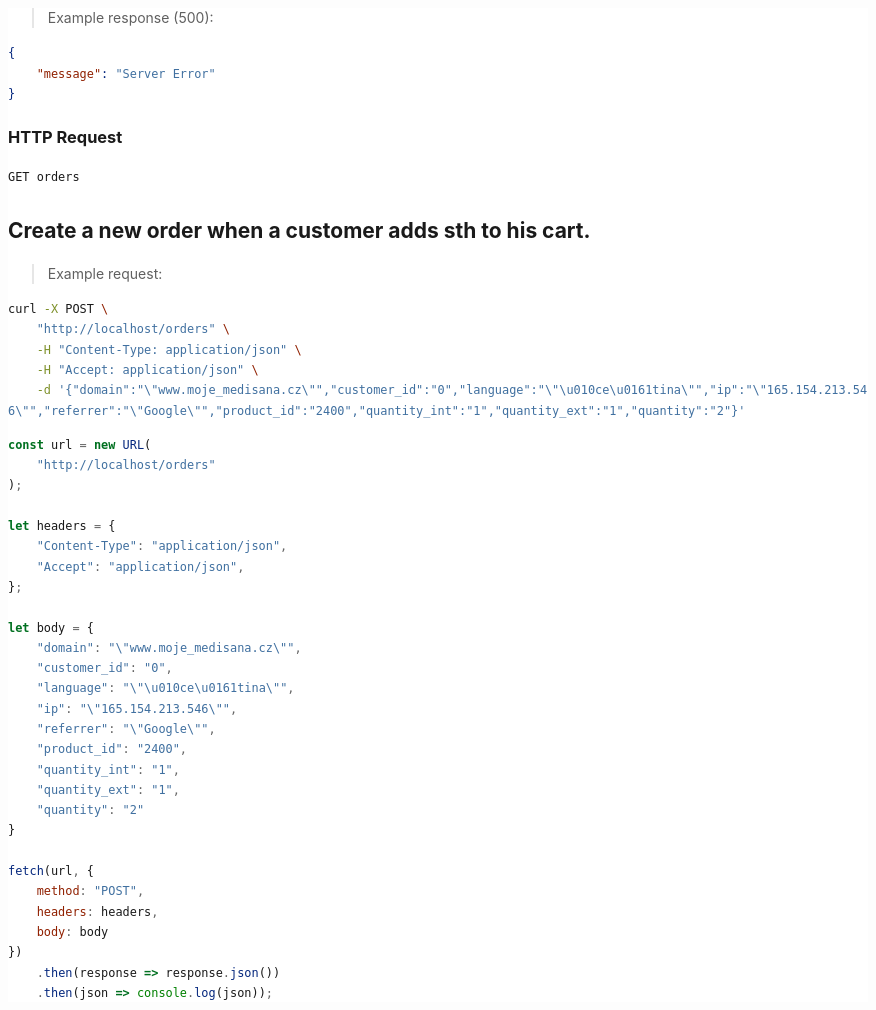 
> Example response (500):

```json
{
    "message": "Server Error"
}
```

### HTTP Request
`GET orders`





## Create a new order when a customer adds sth to his cart.

> Example request:

```bash
curl -X POST \
    "http://localhost/orders" \
    -H "Content-Type: application/json" \
    -H "Accept: application/json" \
    -d '{"domain":"\"www.moje_medisana.cz\"","customer_id":"0","language":"\"\u010ce\u0161tina\"","ip":"\"165.154.213.546\"","referrer":"\"Google\"","product_id":"2400","quantity_int":"1","quantity_ext":"1","quantity":"2"}'

```

```javascript
const url = new URL(
    "http://localhost/orders"
);

let headers = {
    "Content-Type": "application/json",
    "Accept": "application/json",
};

let body = {
    "domain": "\"www.moje_medisana.cz\"",
    "customer_id": "0",
    "language": "\"\u010ce\u0161tina\"",
    "ip": "\"165.154.213.546\"",
    "referrer": "\"Google\"",
    "product_id": "2400",
    "quantity_int": "1",
    "quantity_ext": "1",
    "quantity": "2"
}

fetch(url, {
    method: "POST",
    headers: headers,
    body: body
})
    .then(response => response.json())
    .then(json => console.log(json));
```
